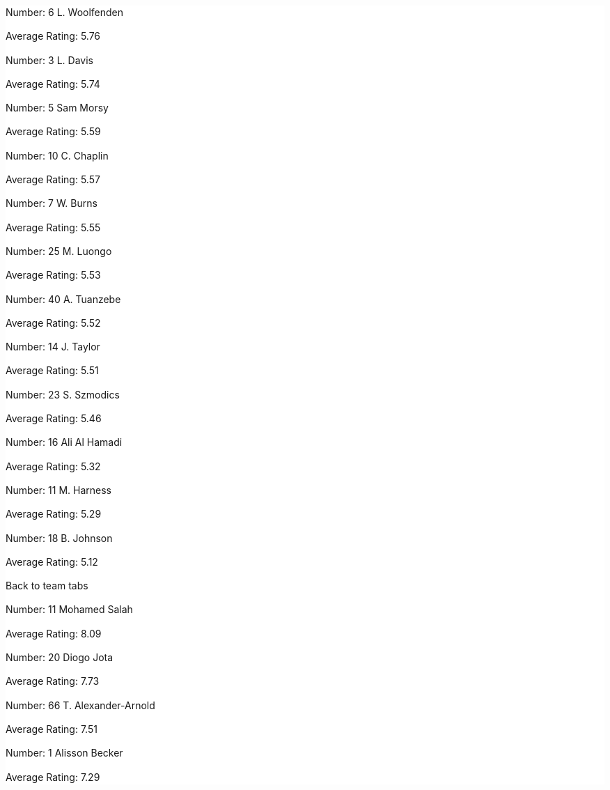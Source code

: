 Number: 6 L. Woolfenden

Average Rating: 5.76

Number: 3 L. Davis

Average Rating: 5.74

Number: 5 Sam Morsy

Average Rating: 5.59

Number: 10 C. Chaplin

Average Rating: 5.57

Number: 7 W. Burns

Average Rating: 5.55

Number: 25 M. Luongo

Average Rating: 5.53

Number: 40 A. Tuanzebe

Average Rating: 5.52

Number: 14 J. Taylor

Average Rating: 5.51

Number: 23 S. Szmodics

Average Rating: 5.46

Number: 16 Ali Al Hamadi

Average Rating: 5.32

Number: 11 M. Harness

Average Rating: 5.29

Number: 18 B. Johnson

Average Rating: 5.12

Back to team tabs

Number: 11 Mohamed Salah

Average Rating: 8.09

Number: 20 Diogo Jota

Average Rating: 7.73

Number: 66 T. Alexander-Arnold

Average Rating: 7.51

Number: 1 Alisson Becker

Average Rating: 7.29
